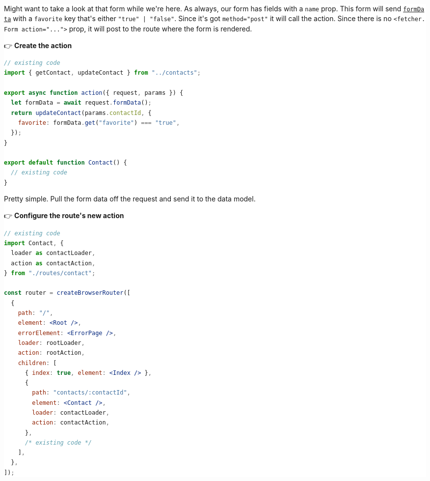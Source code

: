 Might want to take a look at that form while we're here. As always, our form has fields with a `name` prop. This form will send [`formData`][formdata] with a `favorite` key that's either `"true" | "false"`. Since it's got `method="post"` it will call the action. Since there is no `<fetcher.Form action="...">` prop, it will post to the route where the form is rendered.

👉 **Create the action**

```jsx filename=src/routes/contact.jsx lines=[2,4-9]
// existing code
import { getContact, updateContact } from "../contacts";

export async function action({ request, params }) {
  let formData = await request.formData();
  return updateContact(params.contactId, {
    favorite: formData.get("favorite") === "true",
  });
}

export default function Contact() {
  // existing code
}
```

Pretty simple. Pull the form data off the request and send it to the data model.

👉 **Configure the route's new action**

```jsx filename=src/main.jsx lines=[4,20]
// existing code
import Contact, {
  loader as contactLoader,
  action as contactAction,
} from "./routes/contact";

const router = createBrowserRouter([
  {
    path: "/",
    element: <Root />,
    errorElement: <ErrorPage />,
    loader: rootLoader,
    action: rootAction,
    children: [
      { index: true, element: <Index /> },
      {
        path: "contacts/:contactId",
        element: <Contact />,
        loader: contactLoader,
        action: contactAction,
      },
      /* existing code */
    ],
  },
]);
```


[vite]: https://vitejs.dev/guide/
[node]: https://nodejs.org
[createbrowserrouter]: ../routers/create-browser-router
[route]: ../route/route
[tutorial-css]: https://gist.githubusercontent.com/ryanflorence/ba20d473ef59e1965543fa013ae4163f/raw/499707f25a5690d490c7b3d54c65c65eb895930c/react-router-6.4-tutorial-css.css
[tutorial-data]: https://gist.githubusercontent.com/ryanflorence/1e7f5d3344c0db4a8394292c157cd305/raw/f7ff21e9ae7ffd55bfaaaf320e09c6a08a8a6611/contacts.js
[routeelement]: ../route/route#element
[jim]: https://blog.jim-nielsen.com/
[errorelement]: ../route/error-element
[userouteerror]: ../hooks/use-route-error
[isrouteerrorresponse]: ../utils/is-route-error-response
[outlet]: ../components/outlet
[link]: ../components/link
[setup]: #setup
[loader]: ../route/loader
[useloaderdata]: ../hooks/use-loader-data
[action]: ../route/action
[params]: ../route/loader#params
[form]: ../components/form
[request]: https://developer.mozilla.org/en-US/docs/Web/API/Request
[formdata]: https://developer.mozilla.org/en-US/docs/Web/API/FormData
[fromentries]: https://developer.mozilla.org/en-US/docs/Web/JavaScript/Reference/Global_Objects/Object/fromEntries
[requestformdata]: https://developer.mozilla.org/en-US/docs/Web/API/Request/formData
[response]: https://developer.mozilla.org/en-US/docs/Web/API/Response
[redirect]: ../fetch/redirect
[returningresponses]: ../route/loader#returning-responses
[usenavigation]: ../hooks/use-navigation
[index]: ../route/route#index
[path]: ../route/route#path
[usenavigate]: ../hooks/use-navigate
[uselocation]: ../hooks/use-location
[urlsearchparams]: https://developer.mozilla.org/en-US/docs/Web/API/URLSearchParams
[usesubmit]: ../hooks/use-submit
[navlink]: ../components/nav-link
[usefetcher]: ../hooks/use-fetcher
[fetcherstate]: ../hooks/use-fetcher#fetcherstate